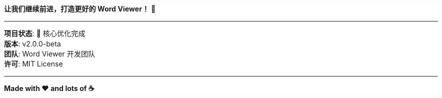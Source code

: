 **让我们继续前进，打造更好的 Word Viewer！** 🎯

---

**项目状态**: 🎉 核心优化完成  
**版本**: v2.0.0-beta  
**团队**: Word Viewer 开发团队  
**许可**: MIT License  

---

**Made with ❤️ and lots of ☕**



